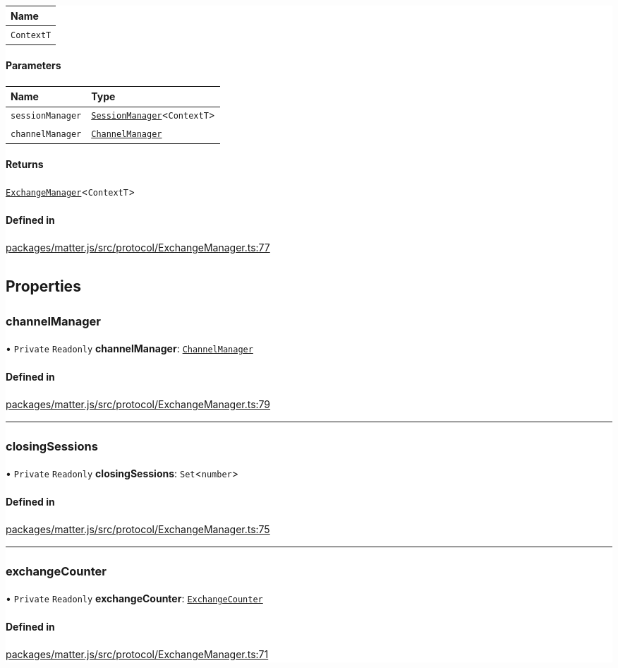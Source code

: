 | Name |
| :------ |
| `ContextT` |

#### Parameters

| Name | Type |
| :------ | :------ |
| `sessionManager` | [`SessionManager`](session_export.SessionManager.md)\<`ContextT`\> |
| `channelManager` | [`ChannelManager`](protocol_export.ChannelManager.md) |

#### Returns

[`ExchangeManager`](protocol_export.ExchangeManager.md)\<`ContextT`\>

#### Defined in

[packages/matter.js/src/protocol/ExchangeManager.ts:77](https://github.com/project-chip/matter.js/blob/2d9f2165d2672864fda3496a6d0d5f93597f82c6/packages/matter.js/src/protocol/ExchangeManager.ts#L77)

## Properties

### channelManager

• `Private` `Readonly` **channelManager**: [`ChannelManager`](protocol_export.ChannelManager.md)

#### Defined in

[packages/matter.js/src/protocol/ExchangeManager.ts:79](https://github.com/project-chip/matter.js/blob/2d9f2165d2672864fda3496a6d0d5f93597f82c6/packages/matter.js/src/protocol/ExchangeManager.ts#L79)

___

### closingSessions

• `Private` `Readonly` **closingSessions**: `Set`\<`number`\>

#### Defined in

[packages/matter.js/src/protocol/ExchangeManager.ts:75](https://github.com/project-chip/matter.js/blob/2d9f2165d2672864fda3496a6d0d5f93597f82c6/packages/matter.js/src/protocol/ExchangeManager.ts#L75)

___

### exchangeCounter

• `Private` `Readonly` **exchangeCounter**: [`ExchangeCounter`](protocol_export.ExchangeCounter.md)

#### Defined in

[packages/matter.js/src/protocol/ExchangeManager.ts:71](https://github.com/project-chip/matter.js/blob/2d9f2165d2672864fda3496a6d0d5f93597f82c6/packages/matter.js/src/protocol/ExchangeManager.ts#L71)
